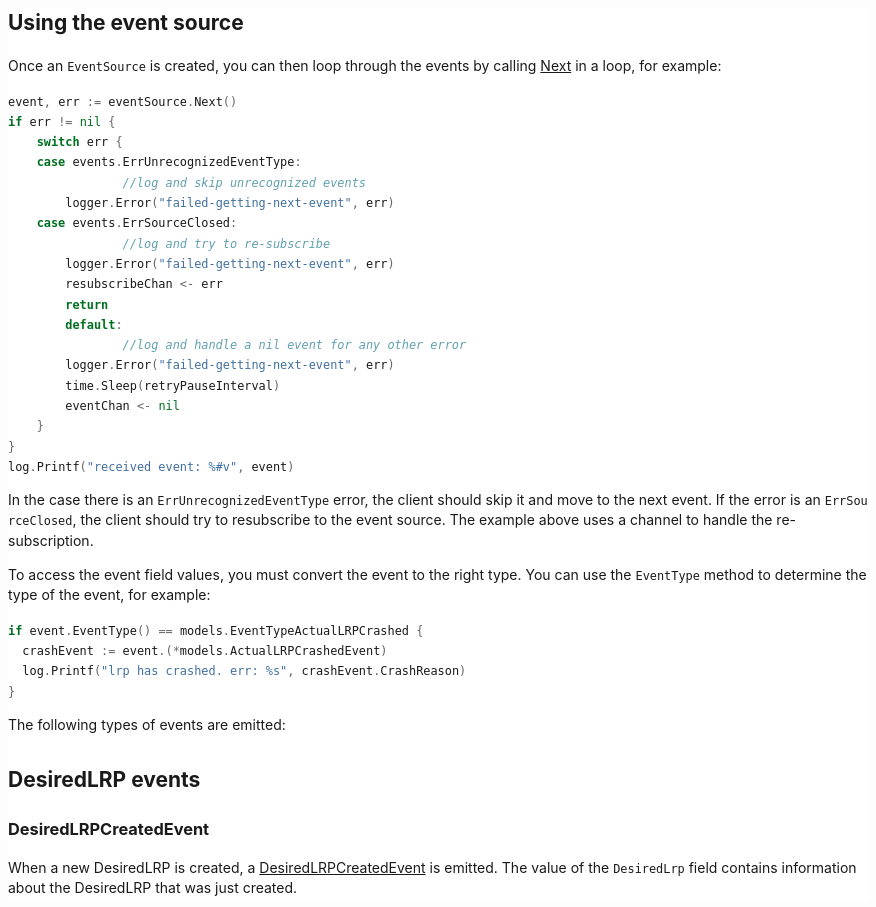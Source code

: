 ## Using the event source

Once an `EventSource` is created, you can then loop through the events by calling
[Next](https://pkg.go.dev/code.cloudfoundry.org/bbs/events#EventSource) in a
loop, for example:

``` go
event, err := eventSource.Next()
if err != nil {
	switch err {
	case events.ErrUnrecognizedEventType:
                //log and skip unrecognized events
		logger.Error("failed-getting-next-event", err)
	case events.ErrSourceClosed:
                //log and try to re-subscribe
		logger.Error("failed-getting-next-event", err)
		resubscribeChan <- err
		return
        default:
                //log and handle a nil event for any other error
		logger.Error("failed-getting-next-event", err)
		time.Sleep(retryPauseInterval)
		eventChan <- nil
	}
}
log.Printf("received event: %#v", event)
```
In the case there is an `ErrUnrecognizedEventType` error,  the client should skip
it and move to the next event. If the error is an `ErrSourceClosed`,  the client
should try to resubscribe to the event source. The example above uses a channel
to handle the re-subscription.

To access the event field values, you must convert the event to the right
type. You can use the `EventType` method to determine the type of the event,
for example:

``` go
if event.EventType() == models.EventTypeActualLRPCrashed {
  crashEvent := event.(*models.ActualLRPCrashedEvent)
  log.Printf("lrp has crashed. err: %s", crashEvent.CrashReason)
}
```

The following types of events are emitted:

## DesiredLRP events

### DesiredLRPCreatedEvent

When a new DesiredLRP is created, a
[DesiredLRPCreatedEvent](https://pkg.go.dev/code.cloudfoundry.org/bbs/models#DesiredLRPCreatedEvent)
is emitted. The value of the `DesiredLrp` field contains information about the
DesiredLRP that was just created.
